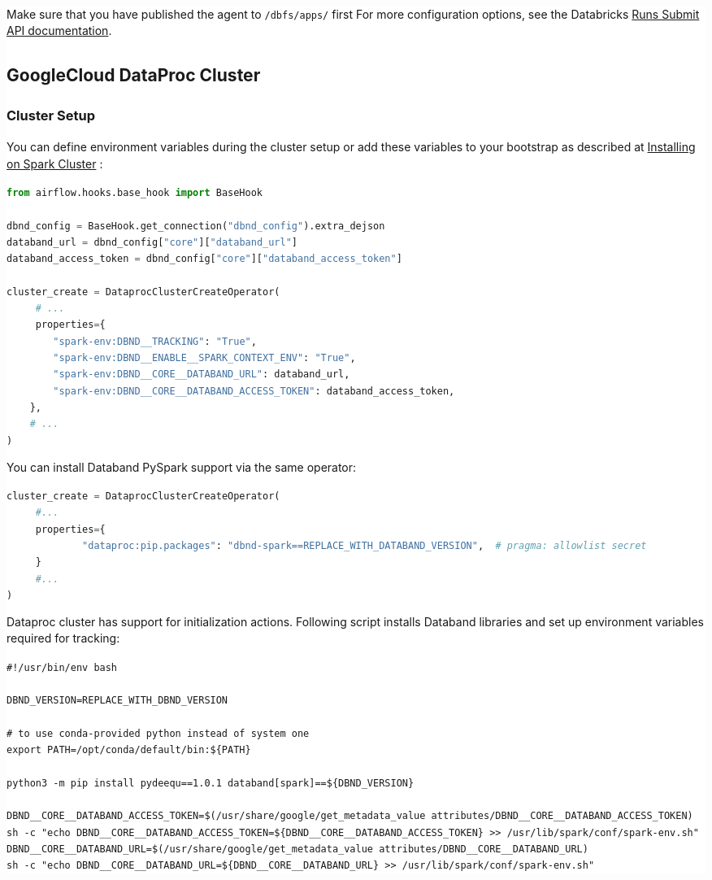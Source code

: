 Make sure that you have published the agent to `/dbfs/apps/` first
For more configuration options, see the Databricks [Runs Submit API documentation](https://docs.databricks.com/dev-tools/api/latest/jobs.html#runs-submit).

## GoogleCloud DataProc Cluster

### Cluster Setup

You can define environment variables during the cluster setup or add these variables to your bootstrap as described at [Installing on Spark Cluster](doc:installing-dbnd-on-spark-cluster) :



```python
from airflow.hooks.base_hook import BaseHook

dbnd_config = BaseHook.get_connection("dbnd_config").extra_dejson
databand_url = dbnd_config["core"]["databand_url"]
databand_access_token = dbnd_config["core"]["databand_access_token"]

cluster_create = DataprocClusterCreateOperator(
     # ...
     properties={
        "spark-env:DBND__TRACKING": "True",
        "spark-env:DBND__ENABLE__SPARK_CONTEXT_ENV": "True",
        "spark-env:DBND__CORE__DATABAND_URL": databand_url,
        "spark-env:DBND__CORE__DATABAND_ACCESS_TOKEN": databand_access_token,
    },
    # ...
)
```

You can install Databand PySpark support via the same operator:



```python
cluster_create = DataprocClusterCreateOperator(
     #...
     properties={
             "dataproc:pip.packages": "dbnd-spark==REPLACE_WITH_DATABAND_VERSION",  # pragma: allowlist secret
     }
     #...
)
```

Dataproc cluster has support for initialization actions. Following script installs Databand libraries and set up environment variables required for tracking:

```shell
#!/usr/bin/env bash

DBND_VERSION=REPLACE_WITH_DBND_VERSION

# to use conda-provided python instead of system one
export PATH=/opt/conda/default/bin:${PATH}

python3 -m pip install pydeequ==1.0.1 databand[spark]==${DBND_VERSION}

DBND__CORE__DATABAND_ACCESS_TOKEN=$(/usr/share/google/get_metadata_value attributes/DBND__CORE__DATABAND_ACCESS_TOKEN)
sh -c "echo DBND__CORE__DATABAND_ACCESS_TOKEN=${DBND__CORE__DATABAND_ACCESS_TOKEN} >> /usr/lib/spark/conf/spark-env.sh"
DBND__CORE__DATABAND_URL=$(/usr/share/google/get_metadata_value attributes/DBND__CORE__DATABAND_URL)
sh -c "echo DBND__CORE__DATABAND_URL=${DBND__CORE__DATABAND_URL} >> /usr/lib/spark/conf/spark-env.sh"
```